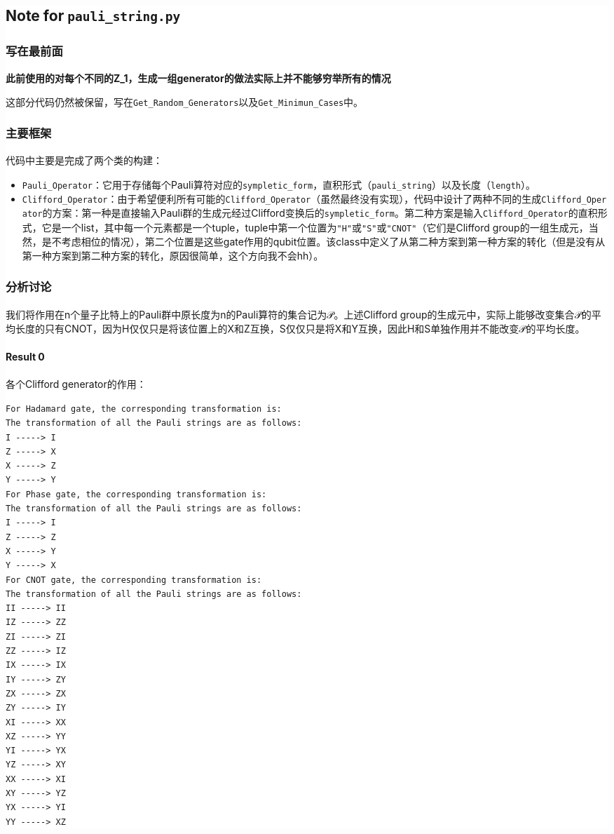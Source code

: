 ## Note for `pauli_string.py`

### 写在最前面

**此前使用的对每个不同的Z_1，生成一组generator的做法实际上并不能够穷举所有的情况**

这部分代码仍然被保留，写在`Get_Random_Generators`以及`Get_Minimun_Cases`中。

### 主要框架

代码中主要是完成了两个类的构建：
- `Pauli_Operator`：它用于存储每个Pauli算符对应的`sympletic_form`，直积形式（`pauli_string`）以及长度（`length`）。
- `Clifford_Operator`：由于希望便利所有可能的`Clifford_Operator`（虽然最终没有实现），代码中设计了两种不同的生成`Clifford_Operator`的方案：第一种是直接输入Pauli群的生成元经过Clifford变换后的`sympletic_form`。第二种方案是输入`Clifford_Operator`的直积形式，它是一个list，其中每一个元素都是一个tuple，tuple中第一个位置为`"H"`或`"S"`或`"CNOT"`（它们是Clifford group的一组生成元，当然，是不考虑相位的情况），第二个位置是这些gate作用的qubit位置。该class中定义了从第二种方案到第一种方案的转化（但是没有从第一种方案到第二种方案的转化，原因很简单，这个方向我不会hh）。

### 分析讨论

我们将作用在n个量子比特上的Pauli群中原长度为n的Pauli算符的集合记为$\mathcal{P}$。上述Clifford group的生成元中，实际上能够改变集合$\mathcal{P}$的平均长度的只有CNOT，因为H仅仅只是将该位置上的X和Z互换，S仅仅只是将X和Y互换，因此H和S单独作用并不能改变$\mathcal{P}$的平均长度。

#### Result 0

各个Clifford generator的作用：
```
For Hadamard gate, the corresponding transformation is:
The transformation of all the Pauli strings are as follows:
I -----> I
Z -----> X
X -----> Z
Y -----> Y
For Phase gate, the corresponding transformation is:
The transformation of all the Pauli strings are as follows:
I -----> I
Z -----> Z
X -----> Y
Y -----> X
For CNOT gate, the corresponding transformation is:
The transformation of all the Pauli strings are as follows:
II -----> II
IZ -----> ZZ
ZI -----> ZI
ZZ -----> IZ
IX -----> IX
IY -----> ZY
ZX -----> ZX
ZY -----> IY
XI -----> XX
XZ -----> YY
YI -----> YX
YZ -----> XY
XX -----> XI
XY -----> YZ
YX -----> YI
YY -----> XZ
```
